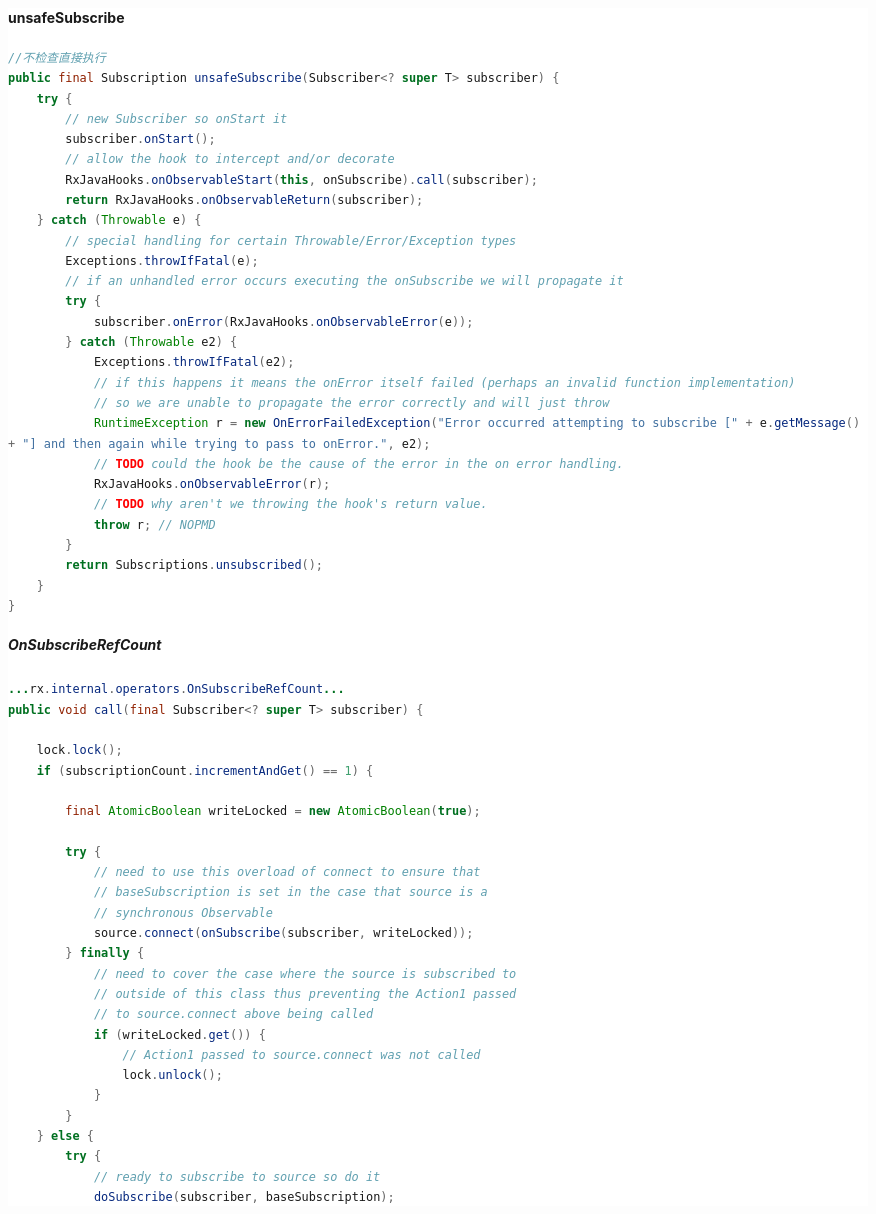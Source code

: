 #### unsafeSubscribe

~~~java
//不检查直接执行
public final Subscription unsafeSubscribe(Subscriber<? super T> subscriber) {
    try {
        // new Subscriber so onStart it
        subscriber.onStart();
        // allow the hook to intercept and/or decorate
        RxJavaHooks.onObservableStart(this, onSubscribe).call(subscriber);
        return RxJavaHooks.onObservableReturn(subscriber);
    } catch (Throwable e) {
        // special handling for certain Throwable/Error/Exception types
        Exceptions.throwIfFatal(e);
        // if an unhandled error occurs executing the onSubscribe we will propagate it
        try {
            subscriber.onError(RxJavaHooks.onObservableError(e));
        } catch (Throwable e2) {
            Exceptions.throwIfFatal(e2);
            // if this happens it means the onError itself failed (perhaps an invalid function implementation)
            // so we are unable to propagate the error correctly and will just throw
            RuntimeException r = new OnErrorFailedException("Error occurred attempting to subscribe [" + e.getMessage() + "] and then again while trying to pass to onError.", e2);
            // TODO could the hook be the cause of the error in the on error handling.
            RxJavaHooks.onObservableError(r);
            // TODO why aren't we throwing the hook's return value.
            throw r; // NOPMD
        }
        return Subscriptions.unsubscribed();
    }
}
~~~





##### OnSubscribeRefCount

~~~java
...rx.internal.operators.OnSubscribeRefCount...
public void call(final Subscriber<? super T> subscriber) {

    lock.lock();
    if (subscriptionCount.incrementAndGet() == 1) {

        final AtomicBoolean writeLocked = new AtomicBoolean(true);

        try {
            // need to use this overload of connect to ensure that
            // baseSubscription is set in the case that source is a
            // synchronous Observable
            source.connect(onSubscribe(subscriber, writeLocked));
        } finally {
            // need to cover the case where the source is subscribed to
            // outside of this class thus preventing the Action1 passed
            // to source.connect above being called
            if (writeLocked.get()) {
                // Action1 passed to source.connect was not called
                lock.unlock();
            }
        }
    } else {
        try {
            // ready to subscribe to source so do it
            doSubscribe(subscriber, baseSubscription);
~~~